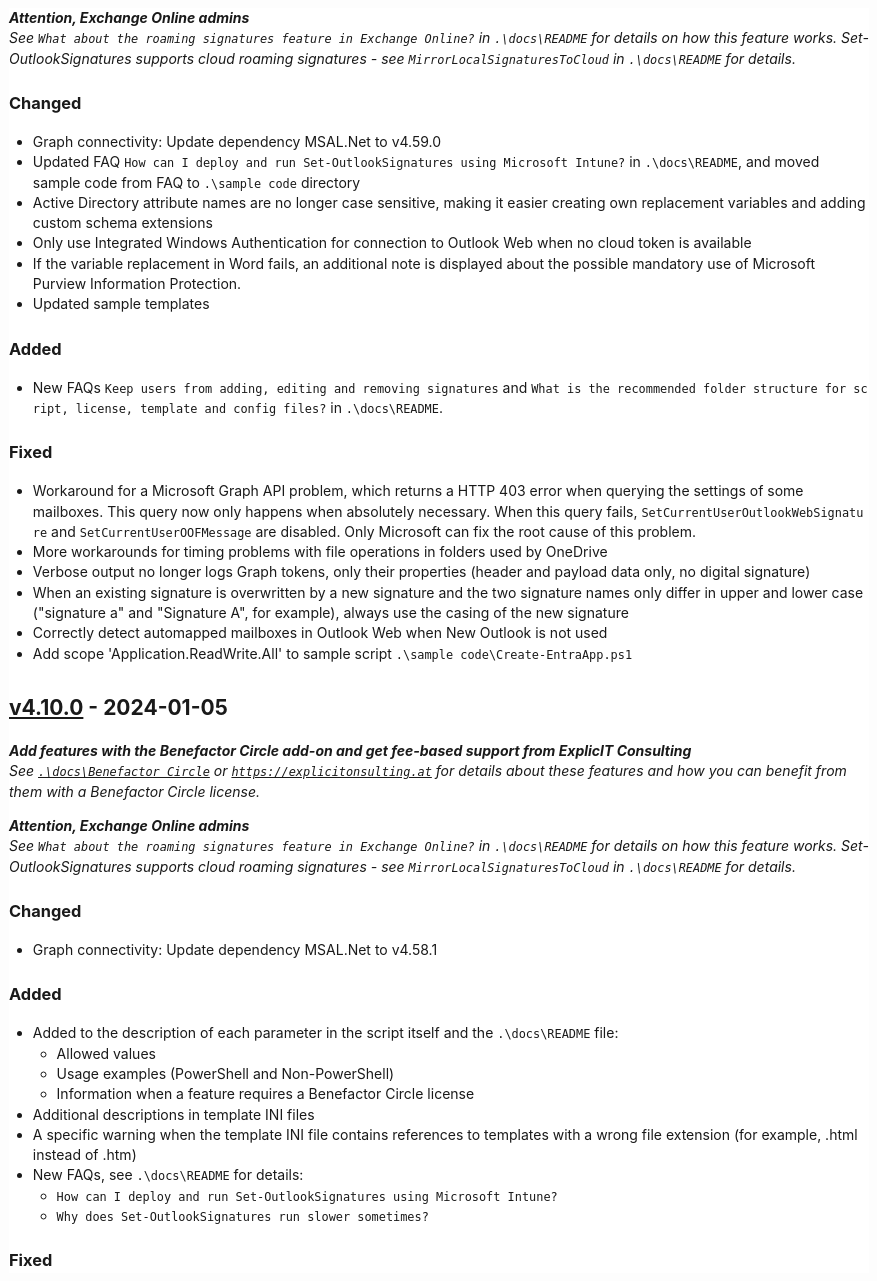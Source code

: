 _**Attention, Exchange Online admins**_  
_See `What about the roaming signatures feature in Exchange Online?` in `.\docs\README` for details on how this feature works. Set-OutlookSignatures supports cloud roaming signatures - see `MirrorLocalSignaturesToCloud` in `.\docs\README` for details._
### Changed
- Graph connectivity: Update dependency MSAL.Net to v4.59.0
- Updated FAQ `How can I deploy and run Set-OutlookSignatures using Microsoft Intune?` in `.\docs\README`, and moved sample code from FAQ to `.\sample code` directory
- Active Directory attribute names are no longer case sensitive, making it easier creating own replacement variables and adding custom schema extensions
- Only use Integrated Windows Authentication for connection to Outlook Web when no cloud token is available
- If the variable replacement in Word fails, an additional note is displayed about the possible mandatory use of Microsoft Purview Information Protection.
- Updated sample templates
### Added
- New FAQs `Keep users from adding, editing and removing signatures` and `What is the recommended folder structure for script, license, template and config files?` in `.\docs\README`.
### Fixed
- Workaround for a Microsoft Graph API problem, which returns a HTTP 403 error when querying the settings of some mailboxes. This query now only happens when absolutely necessary. When this query fails, `SetCurrentUserOutlookWebSignature` and `SetCurrentUserOOFMessage` are disabled. Only Microsoft can fix the root cause of this problem.
- More workarounds for timing problems with file operations in folders used by OneDrive
- Verbose output no longer logs Graph tokens, only their properties (header and payload data only, no digital signature)
- When an existing signature is overwritten by a new signature and the two signature names only differ in upper and lower case ("signature a" and "Signature A", for example), always use the casing of the new signature
- Correctly detect automapped mailboxes in Outlook Web when New Outlook is not used
- Add scope 'Application.ReadWrite.All' to sample script `.\sample code\Create-EntraApp.ps1`


## <a href="https://github.com/Set-OutlookSignatures/Set-OutlookSignatures/releases/tag/v4.10.0" target="_blank">v4.10.0</a> - 2024-01-05
_**Add features with the Benefactor Circle add-on and get fee-based support from ExplicIT Consulting**_  
_See [`.\docs\Benefactor Circle`](Benefactor%20Circle.md) or [`https://explicitonsulting.at`](https://explicitconsulting.at/open-source/set-outlooksignatures) for details about these features and how you can benefit from them with a Benefactor Circle license._

_**Attention, Exchange Online admins**_  
_See `What about the roaming signatures feature in Exchange Online?` in `.\docs\README` for details on how this feature works. Set-OutlookSignatures supports cloud roaming signatures - see `MirrorLocalSignaturesToCloud` in `.\docs\README` for details._
### Changed
- Graph connectivity: Update dependency MSAL.Net to v4.58.1
### Added
- Added to the description of each parameter in the script itself and the `.\docs\README` file:
  - Allowed values
  - Usage examples (PowerShell and Non-PowerShell)
  - Information when a feature requires a Benefactor Circle license
- Additional descriptions in template INI files
- A specific warning when the template INI file contains references to templates with a wrong file extension (for example, .html instead of .htm)
- New FAQs, see `.\docs\README` for details:
  - `How can I deploy and run Set-OutlookSignatures using Microsoft Intune?`
  - `Why does Set-OutlookSignatures run slower sometimes?`
### Fixed